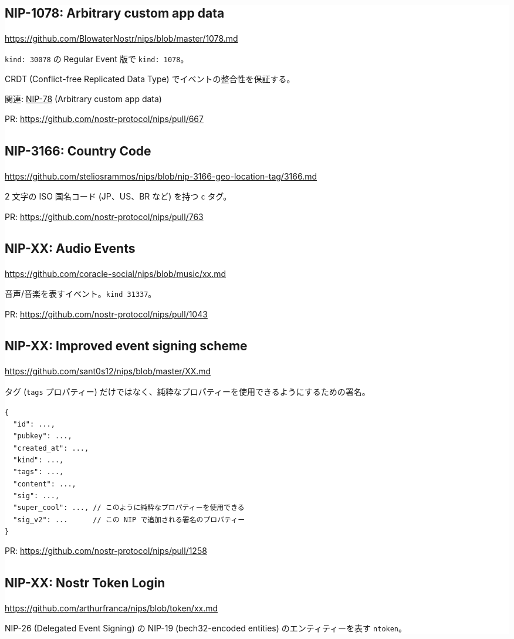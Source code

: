## NIP-1078: Arbitrary custom app data

https://github.com/BlowaterNostr/nips/blob/master/1078.md

`kind: 30078` の Regular Event 版で `kind: 1078`。

CRDT (Conflict-free Replicated Data Type) でイベントの整合性を保証する。

関連: [NIP-78](https://github.com/nostr-protocol/nips/blob/master/78.md) (Arbitrary custom app data)

PR: https://github.com/nostr-protocol/nips/pull/667

## NIP-3166: Country Code

https://github.com/steliosrammos/nips/blob/nip-3166-geo-location-tag/3166.md

2 文字の ISO 国名コード (JP、US、BR など) を持つ `c` タグ。

PR: https://github.com/nostr-protocol/nips/pull/763

## NIP-XX: Audio Events

https://github.com/coracle-social/nips/blob/music/xx.md

音声/音楽を表すイベント。`kind 31337`。

PR: https://github.com/nostr-protocol/nips/pull/1043

## NIP-XX: Improved event signing scheme

https://github.com/sant0s12/nips/blob/master/XX.md

タグ (`tags` プロパティー) だけではなく、純粋なプロパティーを使用できるようにするための署名。

```
{
  "id": ...,
  "pubkey": ...,
  "created_at": ...,
  "kind": ...,
  "tags": ...,
  "content": ...,
  "sig": ...,
  "super_cool": ..., // このように純粋なプロパティーを使用できる
  "sig_v2": ...      // この NIP で追加される署名のプロパティー
}
```

PR: https://github.com/nostr-protocol/nips/pull/1258

## NIP-XX: Nostr Token Login

https://github.com/arthurfranca/nips/blob/token/xx.md

NIP-26 (Delegated Event Signing) の NIP-19 (bech32-encoded entities) のエンティティーを表す `ntoken`。
